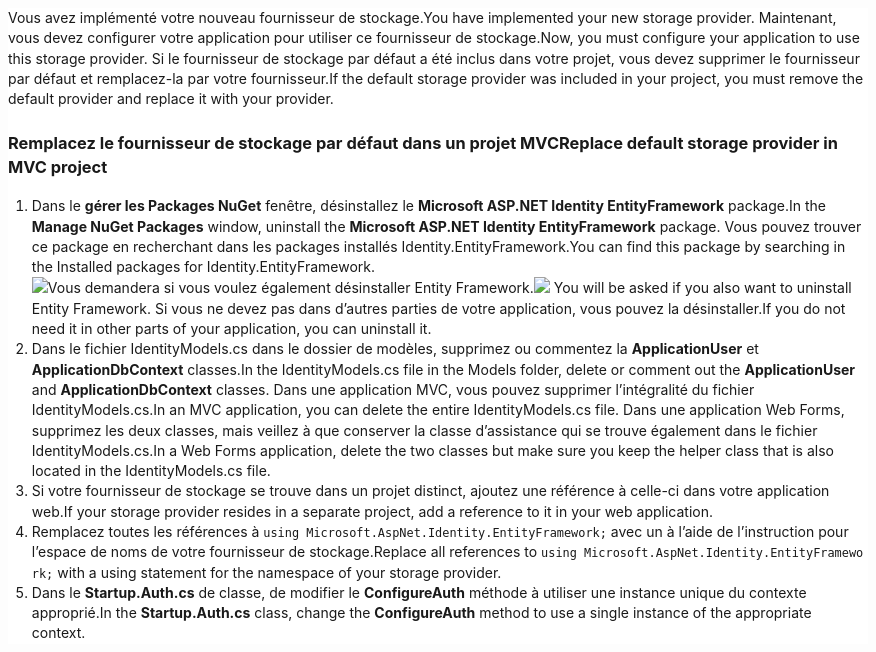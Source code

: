 <span data-ttu-id="ba1e9-299">Vous avez implémenté votre nouveau fournisseur de stockage.</span><span class="sxs-lookup"><span data-stu-id="ba1e9-299">You have implemented your new storage provider.</span></span> <span data-ttu-id="ba1e9-300">Maintenant, vous devez configurer votre application pour utiliser ce fournisseur de stockage.</span><span class="sxs-lookup"><span data-stu-id="ba1e9-300">Now, you must configure your application to use this storage provider.</span></span> <span data-ttu-id="ba1e9-301">Si le fournisseur de stockage par défaut a été inclus dans votre projet, vous devez supprimer le fournisseur par défaut et remplacez-la par votre fournisseur.</span><span class="sxs-lookup"><span data-stu-id="ba1e9-301">If the default storage provider was included in your project, you must remove the default provider and replace it with your provider.</span></span>

### <a name="replace-default-storage-provider-in-mvc-project"></a><span data-ttu-id="ba1e9-302">Remplacez le fournisseur de stockage par défaut dans un projet MVC</span><span class="sxs-lookup"><span data-stu-id="ba1e9-302">Replace default storage provider in MVC project</span></span>

1. <span data-ttu-id="ba1e9-303">Dans le **gérer les Packages NuGet** fenêtre, désinstallez le **Microsoft ASP.NET Identity EntityFramework** package.</span><span class="sxs-lookup"><span data-stu-id="ba1e9-303">In the **Manage NuGet Packages** window, uninstall the **Microsoft ASP.NET Identity EntityFramework** package.</span></span> <span data-ttu-id="ba1e9-304">Vous pouvez trouver ce package en recherchant dans les packages installés Identity.EntityFramework.</span><span class="sxs-lookup"><span data-stu-id="ba1e9-304">You can find this package by searching in the Installed packages for Identity.EntityFramework.</span></span>  
    <span data-ttu-id="ba1e9-305">![](overview-of-custom-storage-providers-for-aspnet-identity/_static/image7.png)Vous demandera si vous voulez également désinstaller Entity Framework.</span><span class="sxs-lookup"><span data-stu-id="ba1e9-305">![](overview-of-custom-storage-providers-for-aspnet-identity/_static/image7.png) You will be asked if you also want to uninstall Entity Framework.</span></span> <span data-ttu-id="ba1e9-306">Si vous ne devez pas dans d’autres parties de votre application, vous pouvez la désinstaller.</span><span class="sxs-lookup"><span data-stu-id="ba1e9-306">If you do not need it in other parts of your application, you can uninstall it.</span></span>
2. <span data-ttu-id="ba1e9-307">Dans le fichier IdentityModels.cs dans le dossier de modèles, supprimez ou commentez la **ApplicationUser** et **ApplicationDbContext** classes.</span><span class="sxs-lookup"><span data-stu-id="ba1e9-307">In the IdentityModels.cs file in the Models folder, delete or comment out the **ApplicationUser** and **ApplicationDbContext** classes.</span></span> <span data-ttu-id="ba1e9-308">Dans une application MVC, vous pouvez supprimer l’intégralité du fichier IdentityModels.cs.</span><span class="sxs-lookup"><span data-stu-id="ba1e9-308">In an MVC application, you can delete the entire IdentityModels.cs file.</span></span> <span data-ttu-id="ba1e9-309">Dans une application Web Forms, supprimez les deux classes, mais veillez à que conserver la classe d’assistance qui se trouve également dans le fichier IdentityModels.cs.</span><span class="sxs-lookup"><span data-stu-id="ba1e9-309">In a Web Forms application, delete the two classes but make sure you keep the helper class that is also located in the IdentityModels.cs file.</span></span>
3. <span data-ttu-id="ba1e9-310">Si votre fournisseur de stockage se trouve dans un projet distinct, ajoutez une référence à celle-ci dans votre application web.</span><span class="sxs-lookup"><span data-stu-id="ba1e9-310">If your storage provider resides in a separate project, add a reference to it in your web application.</span></span>
4. <span data-ttu-id="ba1e9-311">Remplacez toutes les références à `using Microsoft.AspNet.Identity.EntityFramework;` avec un à l’aide de l’instruction pour l’espace de noms de votre fournisseur de stockage.</span><span class="sxs-lookup"><span data-stu-id="ba1e9-311">Replace all references to `using Microsoft.AspNet.Identity.EntityFramework;` with a using statement for the namespace of your storage provider.</span></span>
5. <span data-ttu-id="ba1e9-312">Dans le **Startup.Auth.cs** de classe, de modifier le **ConfigureAuth** méthode à utiliser une instance unique du contexte approprié.</span><span class="sxs-lookup"><span data-stu-id="ba1e9-312">In the **Startup.Auth.cs** class, change the **ConfigureAuth** method to use a single instance of the appropriate context.</span></span> 
